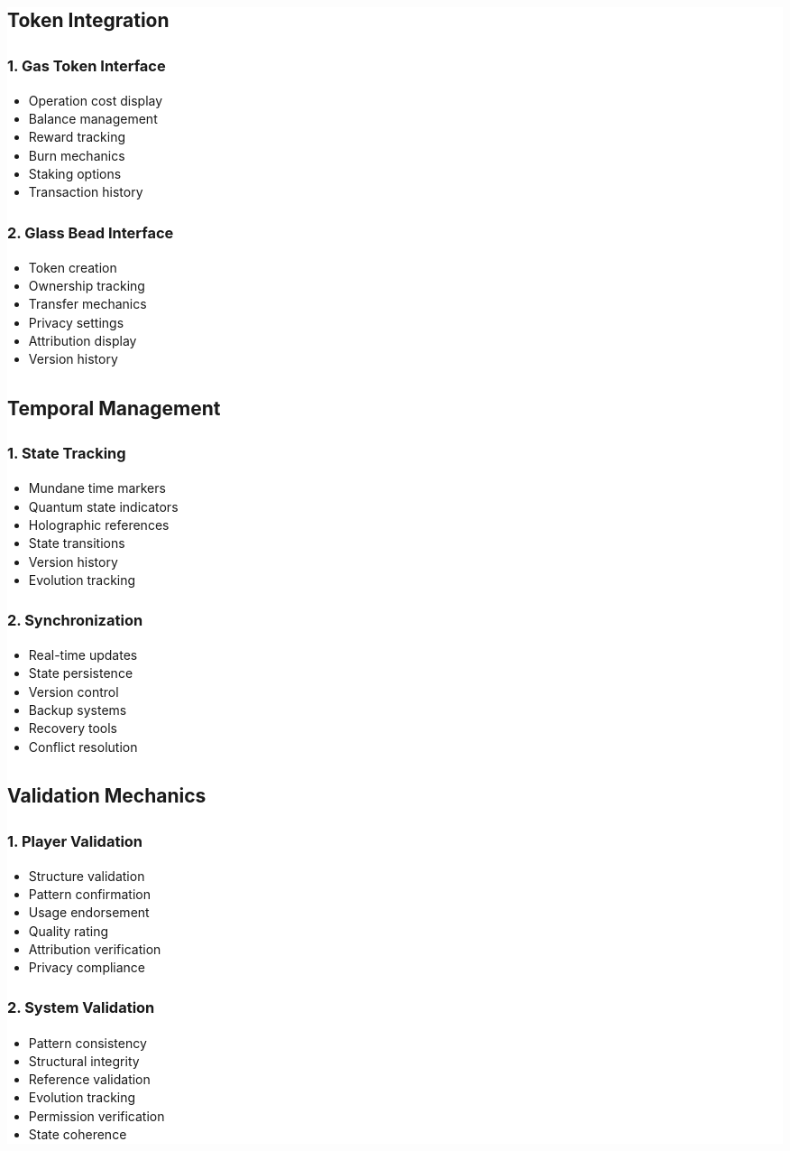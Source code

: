 ## Token Integration

### 1. Gas Token Interface
- Operation cost display
- Balance management
- Reward tracking
- Burn mechanics
- Staking options
- Transaction history

### 2. Glass Bead Interface
- Token creation
- Ownership tracking
- Transfer mechanics
- Privacy settings
- Attribution display
- Version history

## Temporal Management

### 1. State Tracking
- Mundane time markers
- Quantum state indicators
- Holographic references
- State transitions
- Version history
- Evolution tracking

### 2. Synchronization
- Real-time updates
- State persistence
- Version control
- Backup systems
- Recovery tools
- Conflict resolution

## Validation Mechanics

### 1. Player Validation
- Structure validation
- Pattern confirmation
- Usage endorsement
- Quality rating
- Attribution verification
- Privacy compliance

### 2. System Validation
- Pattern consistency
- Structural integrity
- Reference validation
- Evolution tracking
- Permission verification
- State coherence
